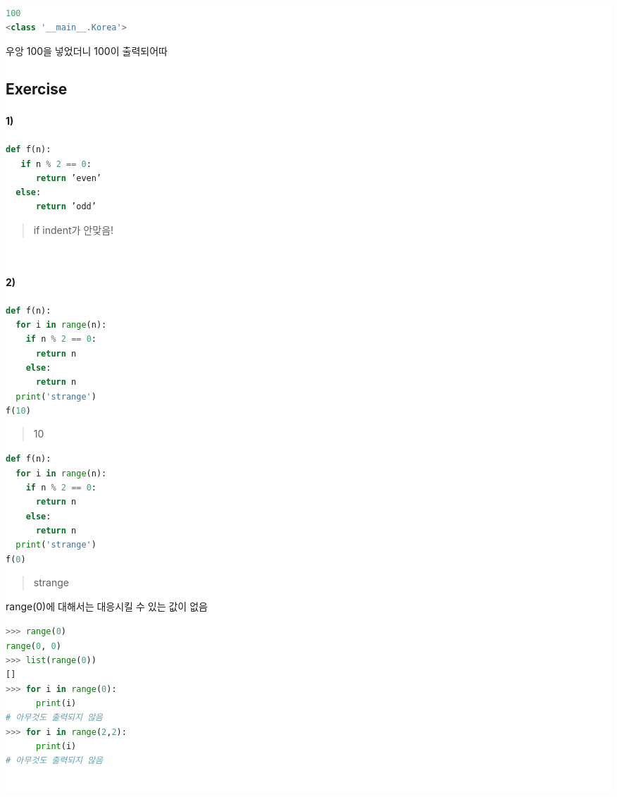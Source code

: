 ``` python
100
<class '__main__.Korea'>
```
우앙 100을 넣었더니 100이 출력되어따
<br>

## Exercise

#### 1)

``` python
def f(n):
   if n % 2 == 0:
      return ’even’
  else:
      return ’odd’
```
> if indent가 안맞음!

<br>

#### 2)

``` python
def f(n):
  for i in range(n):
    if n % 2 == 0:
      return n
    else:
      return n
  print('strange')
f(10)
```
> 10

``` python
def f(n):
  for i in range(n):
    if n % 2 == 0:
      return n
    else:
      return n
  print('strange')
f(0)
```
> strange

range(0)에 대해서는 대응시킬 수 있는 값이 없음
``` python
>>> range(0)
range(0, 0)
>>> list(range(0))
[]
>>> for i in range(0):
      print(i)
# 아무것도 출력되지 않음
>>> for i in range(2,2):
      print(i)
# 아무것도 출력되지 않음
```
<br>
